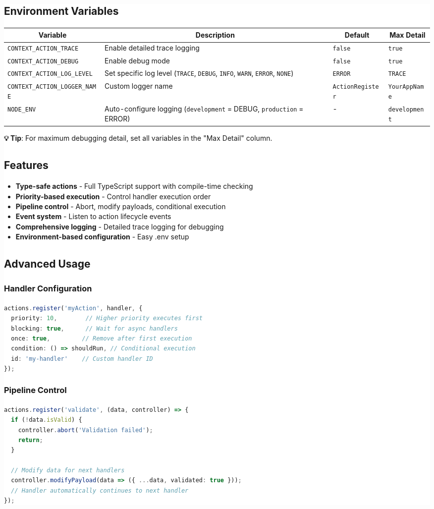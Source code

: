 ## Environment Variables

| Variable | Description | Default | Max Detail |
|----------|-------------|---------|------------|
| `CONTEXT_ACTION_TRACE` | Enable detailed trace logging | `false` | `true` |
| `CONTEXT_ACTION_DEBUG` | Enable debug mode | `false` | `true` |
| `CONTEXT_ACTION_LOG_LEVEL` | Set specific log level (`TRACE`, `DEBUG`, `INFO`, `WARN`, `ERROR`, `NONE`) | `ERROR` | `TRACE` |
| `CONTEXT_ACTION_LOGGER_NAME` | Custom logger name | `ActionRegister` | `YourAppName` |
| `NODE_ENV` | Auto-configure logging (`development` = DEBUG, `production` = ERROR) | - | `development` |

**💡 Tip**: For maximum debugging detail, set all variables in the "Max Detail" column.

## Features

- **Type-safe actions** - Full TypeScript support with compile-time checking
- **Priority-based execution** - Control handler execution order
- **Pipeline control** - Abort, modify payloads, conditional execution
- **Event system** - Listen to action lifecycle events
- **Comprehensive logging** - Detailed trace logging for debugging
- **Environment-based configuration** - Easy .env setup

## Advanced Usage

### Handler Configuration

```typescript
actions.register('myAction', handler, {
  priority: 10,        // Higher priority executes first
  blocking: true,      // Wait for async handlers
  once: true,         // Remove after first execution
  condition: () => shouldRun, // Conditional execution
  id: 'my-handler'    // Custom handler ID
});
```

### Pipeline Control

```typescript
actions.register('validate', (data, controller) => {
  if (!data.isValid) {
    controller.abort('Validation failed');
    return;
  }
  
  // Modify data for next handlers
  controller.modifyPayload(data => ({ ...data, validated: true }));
  // Handler automatically continues to next handler
});
```
